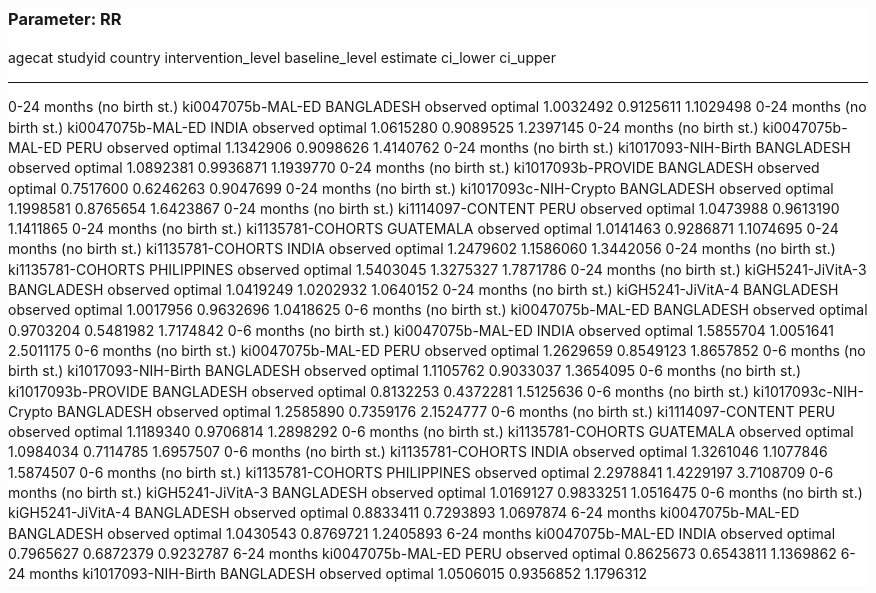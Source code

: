 
### Parameter: RR


agecat                       studyid                 country       intervention_level   baseline_level     estimate    ci_lower    ci_upper
---------------------------  ----------------------  ------------  -------------------  ---------------  ----------  ----------  ----------
0-24 months (no birth st.)   ki0047075b-MAL-ED       BANGLADESH    observed             optimal           1.0032492   0.9125611   1.1029498
0-24 months (no birth st.)   ki0047075b-MAL-ED       INDIA         observed             optimal           1.0615280   0.9089525   1.2397145
0-24 months (no birth st.)   ki0047075b-MAL-ED       PERU          observed             optimal           1.1342906   0.9098626   1.4140762
0-24 months (no birth st.)   ki1017093-NIH-Birth     BANGLADESH    observed             optimal           1.0892381   0.9936871   1.1939770
0-24 months (no birth st.)   ki1017093b-PROVIDE      BANGLADESH    observed             optimal           0.7517600   0.6246263   0.9047699
0-24 months (no birth st.)   ki1017093c-NIH-Crypto   BANGLADESH    observed             optimal           1.1998581   0.8765654   1.6423867
0-24 months (no birth st.)   ki1114097-CONTENT       PERU          observed             optimal           1.0473988   0.9613190   1.1411865
0-24 months (no birth st.)   ki1135781-COHORTS       GUATEMALA     observed             optimal           1.0141463   0.9286871   1.1074695
0-24 months (no birth st.)   ki1135781-COHORTS       INDIA         observed             optimal           1.2479602   1.1586060   1.3442056
0-24 months (no birth st.)   ki1135781-COHORTS       PHILIPPINES   observed             optimal           1.5403045   1.3275327   1.7871786
0-24 months (no birth st.)   kiGH5241-JiVitA-3       BANGLADESH    observed             optimal           1.0419249   1.0202932   1.0640152
0-24 months (no birth st.)   kiGH5241-JiVitA-4       BANGLADESH    observed             optimal           1.0017956   0.9632696   1.0418625
0-6 months (no birth st.)    ki0047075b-MAL-ED       BANGLADESH    observed             optimal           0.9703204   0.5481982   1.7174842
0-6 months (no birth st.)    ki0047075b-MAL-ED       INDIA         observed             optimal           1.5855704   1.0051641   2.5011175
0-6 months (no birth st.)    ki0047075b-MAL-ED       PERU          observed             optimal           1.2629659   0.8549123   1.8657852
0-6 months (no birth st.)    ki1017093-NIH-Birth     BANGLADESH    observed             optimal           1.1105762   0.9033037   1.3654095
0-6 months (no birth st.)    ki1017093b-PROVIDE      BANGLADESH    observed             optimal           0.8132253   0.4372281   1.5125636
0-6 months (no birth st.)    ki1017093c-NIH-Crypto   BANGLADESH    observed             optimal           1.2585890   0.7359176   2.1524777
0-6 months (no birth st.)    ki1114097-CONTENT       PERU          observed             optimal           1.1189340   0.9706814   1.2898292
0-6 months (no birth st.)    ki1135781-COHORTS       GUATEMALA     observed             optimal           1.0984034   0.7114785   1.6957507
0-6 months (no birth st.)    ki1135781-COHORTS       INDIA         observed             optimal           1.3261046   1.1077846   1.5874507
0-6 months (no birth st.)    ki1135781-COHORTS       PHILIPPINES   observed             optimal           2.2978841   1.4229197   3.7108709
0-6 months (no birth st.)    kiGH5241-JiVitA-3       BANGLADESH    observed             optimal           1.0169127   0.9833251   1.0516475
0-6 months (no birth st.)    kiGH5241-JiVitA-4       BANGLADESH    observed             optimal           0.8833411   0.7293893   1.0697874
6-24 months                  ki0047075b-MAL-ED       BANGLADESH    observed             optimal           1.0430543   0.8769721   1.2405893
6-24 months                  ki0047075b-MAL-ED       INDIA         observed             optimal           0.7965627   0.6872379   0.9232787
6-24 months                  ki0047075b-MAL-ED       PERU          observed             optimal           0.8625673   0.6543811   1.1369862
6-24 months                  ki1017093-NIH-Birth     BANGLADESH    observed             optimal           1.0506015   0.9356852   1.1796312